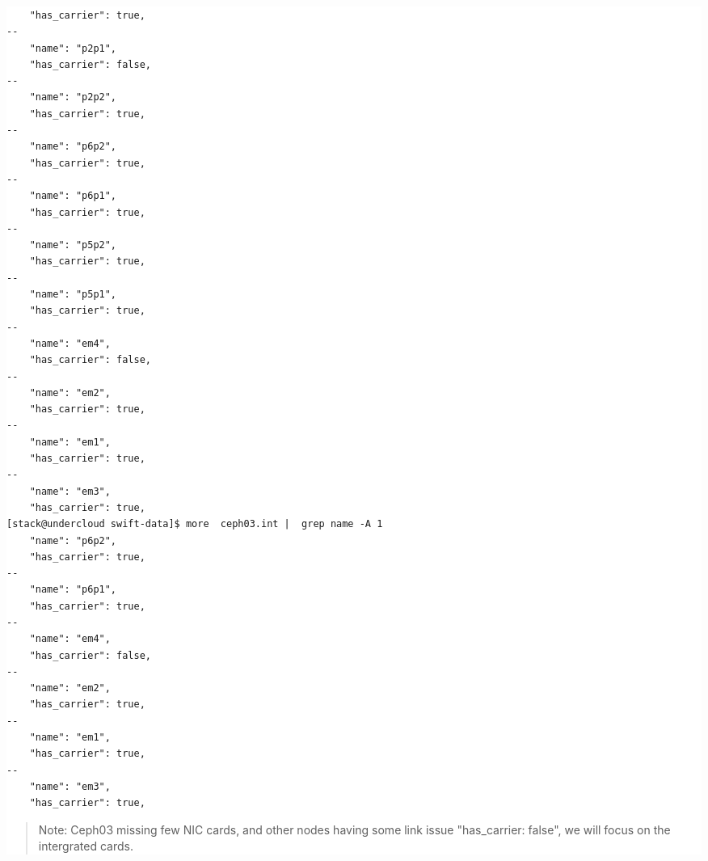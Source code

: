 ```
    "has_carrier": true,
--
    "name": "p2p1",
    "has_carrier": false,
--
    "name": "p2p2",
    "has_carrier": true,
--
    "name": "p6p2",
    "has_carrier": true,
--
    "name": "p6p1",
    "has_carrier": true,
--
    "name": "p5p2",
    "has_carrier": true,
--
    "name": "p5p1",
    "has_carrier": true,
--
    "name": "em4",
    "has_carrier": false,
--
    "name": "em2",
    "has_carrier": true,
--
    "name": "em1",
    "has_carrier": true,
--
    "name": "em3",
    "has_carrier": true,
[stack@undercloud swift-data]$ more  ceph03.int |  grep name -A 1
    "name": "p6p2",
    "has_carrier": true,
--
    "name": "p6p1",
    "has_carrier": true,
--
    "name": "em4",
    "has_carrier": false,
--
    "name": "em2",
    "has_carrier": true,
--
    "name": "em1",
    "has_carrier": true,
--
    "name": "em3",
    "has_carrier": true,
```
> Note: Ceph03 missing few NIC cards, and other nodes having some link issue "has_carrier: false", we will focus on the intergrated cards.
